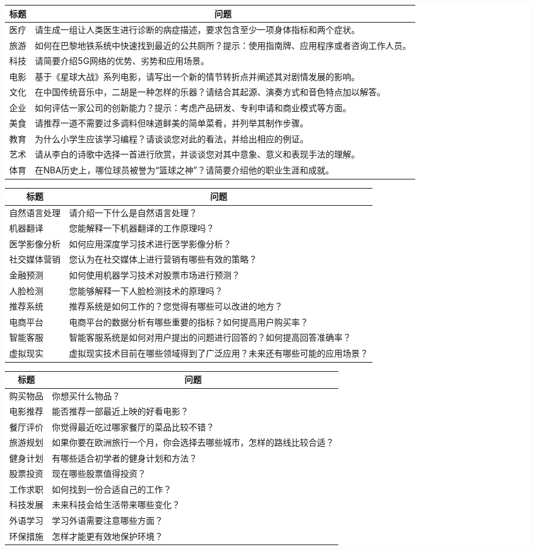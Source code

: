 |标题|问题|
|---|---|
|医疗|请生成一组让人类医生进行诊断的病症描述，要求包含至少一项身体指标和两个症状。|
|旅游|如何在巴黎地铁系统中快速找到最近的公共厕所？提示：使用指南牌、应用程序或者咨询工作人员。|
|科技|请简要介绍5G网络的优势、劣势和应用场景。|
|电影|基于《星球大战》系列电影，请写出一个新的情节转折点并阐述其对剧情发展的影响。|
|文化|在中国传统音乐中，二胡是一种怎样的乐器？请结合其起源、演奏方式和音色特点加以解答。|
|企业|如何评估一家公司的创新能力？提示：考虑产品研发、专利申请和商业模式等方面。|
|美食|请推荐一道不需要过多调料但味道鲜美的简单菜肴，并列举其制作步骤。|
|教育|为什么小学生应该学习编程？请谈谈您对此的看法，并给出相应的例证。|
|艺术|请从李白的诗歌中选择一首进行欣赏，并谈谈您对其中意象、意义和表现手法的理解。|
|体育|在NBA历史上，哪位球员被誉为“篮球之神”？请简要介绍他的职业生涯和成就。|

|标题|问题|
|---|---|
|自然语言处理|请介绍一下什么是自然语言处理？|
|机器翻译|您能解释一下机器翻译的工作原理吗？|
|医学影像分析|如何应用深度学习技术进行医学影像分析？|
|社交媒体营销|您认为在社交媒体上进行营销有哪些有效的策略？|
|金融预测|如何使用机器学习技术对股票市场进行预测？|
|人脸检测|您能够解释一下人脸检测技术的原理吗？|
|推荐系统|推荐系统是如何工作的？您觉得有哪些可以改进的地方？|
|电商平台|电商平台的数据分析有哪些重要的指标？如何提高用户购买率？|
|智能客服|智能客服系统是如何对用户提出的问题进行回答的？如何提高回答准确率？|
|虚拟现实|虚拟现实技术目前在哪些领域得到了广泛应用？未来还有哪些可能的应用场景？|

|标题|问题|
|-|-|
|购买物品|你想买什么物品？|
|电影推荐|能否推荐一部最近上映的好看电影？|
|餐厅评价|你觉得最近吃过哪家餐厅的菜品比较不错？|
|旅游规划|如果你要在欧洲旅行一个月，你会选择去哪些城市，怎样的路线比较合适？|
|健身计划|有哪些适合初学者的健身计划和方法？|
|股票投资|现在哪些股票值得投资？|
|工作求职|如何找到一份合适自己的工作？|
|科技发展|未来科技会给生活带来哪些变化？|
|外语学习|学习外语需要注意哪些方面？|
|环保措施|怎样才能更有效地保护环境？|
